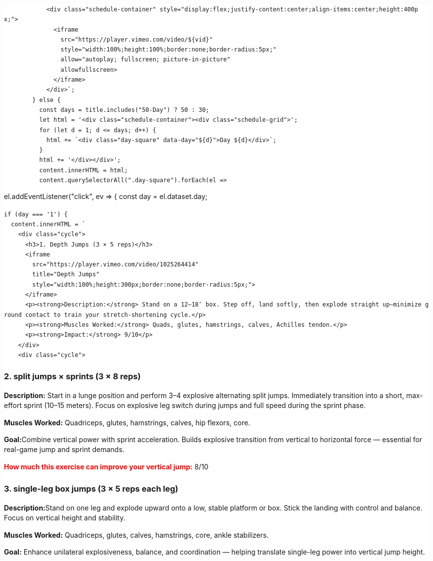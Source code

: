                 <div class="schedule-container" style="display:flex;justify-content:center;align-items:center;height:400px;">
                  <iframe
                    src="https://player.vimeo.com/video/${vid}"
                    style="width:100%;height:100%;border:none;border-radius:5px;"
                    allow="autoplay; fullscreen; picture-in-picture"
                    allowfullscreen>
                  </iframe>
                </div>`;
            } else {
              const days = title.includes("50-Day") ? 50 : 30;
              let html = '<div class="schedule-container"><div class="schedule-grid">';
              for (let d = 1; d <= days; d++) {
                html += `<div class="day-square" data-day="${d}">Day ${d}</div>`;
              }
              html += '</div></div>';
              content.innerHTML = html;
              content.querySelectorAll(".day-square").forEach(el =>
  el.addEventListener("click", ev => {
    const day = el.dataset.day;

    if (day === '1') {
      content.innerHTML = `
        <div class="cycle">
          <h3>1. Depth Jumps (3 × 5 reps)</h3>
          <iframe
            src="https://player.vimeo.com/video/1025264414"
            title="Depth Jumps"
            style="width:100%;height:300px;border:none;border-radius:5px;">
          </iframe>
          <p><strong>Description:</strong> Stand on a 12–18″ box. Step off, land softly, then explode straight up—minimize ground contact to train your stretch-shortening cycle.</p>
          <p><strong>Muscles Worked:</strong> Quads, glutes, hamstrings, calves, Achilles tendon.</p>
          <p><strong>Impact:</strong> 9/10</p>
        </div>
        <div class="cycle">
  <h3>2. split jumps × sprints (3 × 8 reps)</h3>
  <iframe 
    src="https://player.vimeo.com/video/1025286652" 
    title="split jumps × sprints" 
    style="width:100%; height:300px; border:none; border-radius:5px;">
  </iframe>
  <p><strong>Description:</strong> Start in a lunge position and perform 3–4 explosive alternating split jumps. Immediately transition into a short, max-effort sprint (10–15 meters). Focus on explosive leg switch during jumps and full speed during the sprint phase.</p>
  <p><strong>Muscles Worked:</strong> Quadriceps, glutes, hamstrings, calves, hip flexors, core.</p>
  <p><strong>Goal:</strong>Combine vertical power with sprint acceleration. Builds explosive transition from vertical to horizontal force — essential for real-game jump and sprint demands.</p>
 <p><strong style="color: red;">How much this exercise can improve your vertical jump:</strong> 8/10</p>
  </div>
<div class="cycle">
  <h3>3. single-leg box jumps (3 × 5 reps each leg)</h3>
  <iframe 
    src="https://player.vimeo.com/video/102527245298" 
    title="single-leg box jumps" 
    style="width:100%; height:300px; border:none; border-radius:5px;">
  </iframe>
  <p><strong>Description:</strong>Stand on one leg and explode upward onto a low, stable platform or box. Stick the landing with control and balance. Focus on vertical height and stability.</p>
  <p><strong>Muscles Worked:</strong> Quadriceps, glutes, calves, hamstrings, core, ankle stabilizers.</p>
  <p><strong>Goal:</strong> Enhance unilateral explosiveness, balance, and coordination — helping translate single-leg power into vertical jump height.</p>